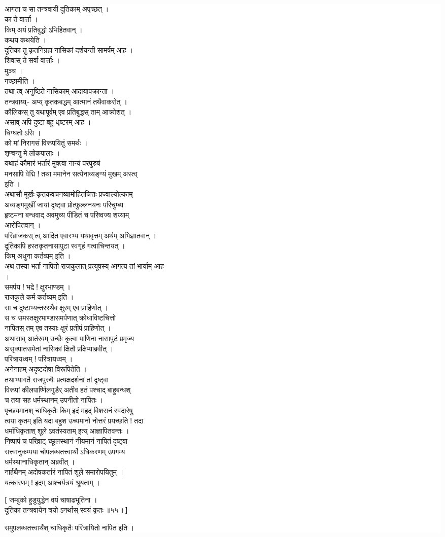 आगता च सा तन्त्रवायी दूतिकाम् अपृच्छत् ।  
का ते वार्त्ता ।  
किम् अयं प्रतिबुद्धो ऽभिहितवान् ।  
कथय कथयेति ।  
दूतिका तु कृतनिग्रहा नासिकां दर्शयन्ती सामर्षम् आह ।  
शिवास् ते सर्वा वार्त्ताः ।  
मुञ्च ।  
गच्छामीति ।  
तथा त्व् अनुष्ठिते नासिकाम् आदायापक्रान्ता ।  
तन्त्रवाय्य्- अप्य् कृतकबद्धम् आत्मानं तथैवाकरोत् ।  
कौलिकस् तु यथापूर्वम् एव प्रतिबुद्धस् ताम् आक्रोशत् ।  
असाव् अपि दुष्टा बहु धृष्टरम् आह ।  
धिग्घतो ऽसि ।  
को मां निरागसं विरूपयितुं समर्थः ।  
शृण्वन्तु मे लोकपालाः ।  
यथाहं कौमारं भर्तारं मुक्त्वा नान्यं परपुरुषं  
मनसापि वेद्मि ! तथा ममानेन सत्येनाव्यङ्ग्यं मुखम् अस्त्व्  
इति ।  
अथासौ मूर्खः कृतकवचनव्यामोहितचित्तः प्रज्वाल्योल्काम्  
अव्यङ्गमुखीं जायां दृष्ट्वा प्रोत्फुल्लनयनः परिचुम्ब्य  
हृष्टमना बन्धवाद् अवमुच्य पीडितं च परिष्वज्य शय्याम्  
आरोपितवान् ।  
परिव्राजकस् त्व् आदित एवारभ्य यथावृत्तम् अर्थम् अभिज्ञातवान् ।  
दूतिकापि हस्तकृतनासापुटा स्वगृहं गत्वाचिन्तयत् ।  
किम् अधुना कर्तव्यम् इति ।  
अथ तस्या भर्ता नापितो राजकुलात् प्रत्यूषस्य् आगत्य तां भार्याम् आह  
।  
समर्पय ! भद्रे ! क्षुरभाण्डम् ।  
राजकुले कर्म कर्तव्यम् इति ।  
सा च दुष्टाभ्यन्तरस्थैव क्षुरम् एव प्राहिणोत् ।  
स च समस्तक्षुरभाण्डासमर्पणात् क्रोधाविष्टचित्तो  
नापितस् तम् एव तस्याः क्षुरं प्रतीपं प्राहिणोत् ।  
अथासाव् आर्तरवम् उच्छैः कृत्वा पाणिना नासापुटं प्रमृज्य   
असृक्पातसमेतां नासिकां क्षितौ प्रक्षिप्याब्रवीत् ।  
परित्रायध्वम् ! परित्रायध्वम् ।  
अनेनाहम् अदृष्टदोषा विरूपितेति ।  
तथाभ्यागतै राजपुरुषैः प्रत्यक्षदर्शनां तां दृष्ट्वा  
विरूपां कीलपार्ष्णिलगुडैर् अतीव हतं पश्चाद् बाहुबन्धश्  
च तया सह धर्मस्थानम् उपनीतो नापितः ।  
पृच्छ्यमानश् चाधिकृतैः किम् इदं महद् विशसनं स्वदारेषु  
त्वया कृतम् इति यदा बहुश उच्यमानो नोत्तरं प्रयच्छति ! तदा  
धर्माधिकृताश् शूले ऽवतंस्यताम् इत्य् आज्ञापितवन्तः ।  
निष्पापं च परिव्राट् च्छूलस्थानं नीयमानं नापितं दृष्ट्वा  
सत्त्वानुकम्पया चोपलब्धतत्त्वार्थो ऽधिकरणम् उपगम्य  
धर्मस्थानाधिकृतान् अब्रवीत् ।  
नार्हथैनम् अदोषकर्तारं नापितं शूले समारोपयितुम् ।  
यत्कारणम् ! इदम् आश्चर्यत्रयं श्रूयताम् ।  
    
[ जम्बुको हुडुयुद्धेन वयं चाषाढभूतिना ।  
दूतिका तन्त्रवायेन त्रयो ऽनर्थास् स्वयं कृतः ॥५५॥ ]  
    
समुपलब्धतत्त्वार्थैश् चाधिकृतैः परित्रायितो नापित इति ।  
    
